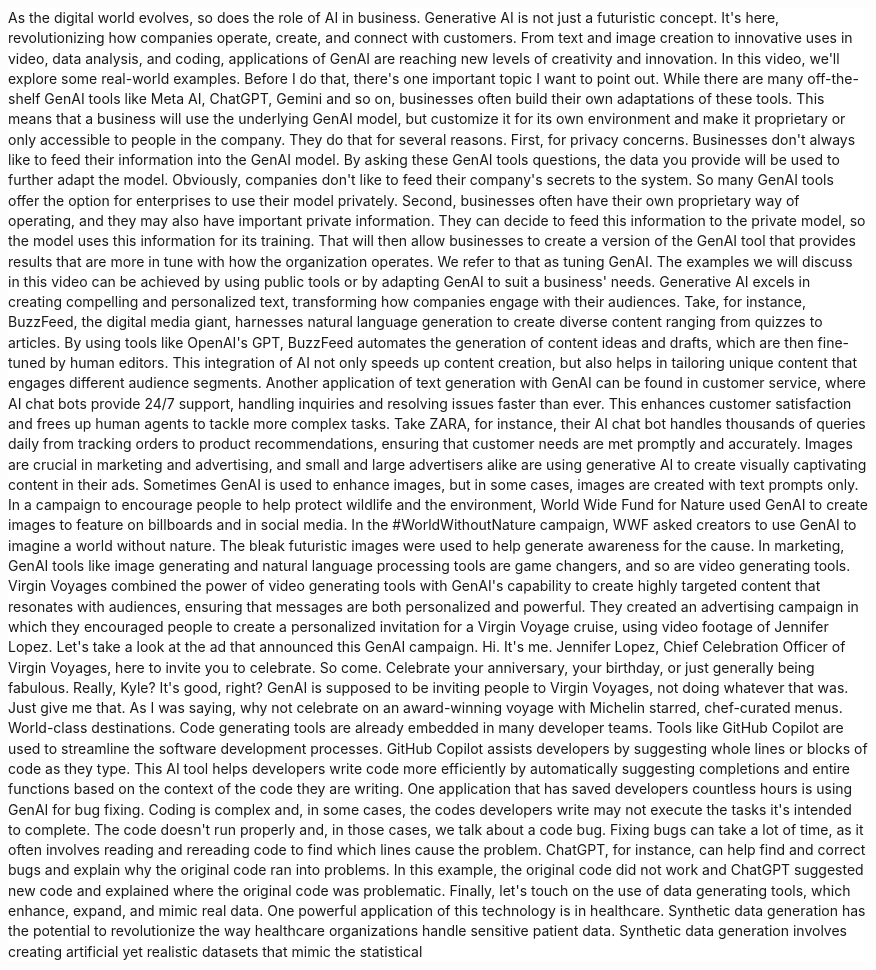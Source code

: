 As the digital world evolves, so does the role of AI in business. Generative AI is not just a futuristic concept. It's here, revolutionizing how companies operate, create, and connect with customers. From text and image creation to innovative uses in video, data analysis, and coding, applications of GenAI are reaching new levels of creativity and innovation. In this video, we'll explore some real-world examples. Before I do that, there's one important topic I want to point out. While there are many off-the-shelf GenAI tools like Meta AI, ChatGPT, Gemini and so on, businesses often build their own adaptations of these tools. This means that a business will use the underlying GenAI model, but customize it for its own environment and make it proprietary or only accessible to people in the company. They do that for several reasons. First, for privacy concerns. Businesses don't always like to feed their information into the GenAI model. By asking these GenAI tools questions, the data you provide will be used to further adapt the model. Obviously, companies don't like to feed their company's secrets to the system. So many GenAI tools offer the option for enterprises to use their model privately. Second, businesses often have their own proprietary way of operating, and they may also have important private information. They can decide to feed this information to the private model, so the model uses this information for its training. That will then allow businesses to create a version of the GenAI tool that provides results that are more in tune with how the organization operates. We refer to that as tuning GenAI. The examples we will discuss in this video can be achieved by using public tools or by adapting GenAI to suit a business' needs. Generative AI excels in creating compelling and personalized text, transforming how companies engage with their audiences. Take, for instance, BuzzFeed, the digital media giant, harnesses natural language generation to create diverse content ranging from quizzes to articles. By using tools like OpenAI's GPT, BuzzFeed automates the generation of content ideas and drafts, which are then fine-tuned by human editors. This integration of AI not only speeds up content creation, but also helps in tailoring unique content that engages different audience segments. Another application of text generation with GenAI can be found in customer service, where AI chat bots provide 24/7 support, handling inquiries and resolving issues faster than ever. This enhances customer satisfaction and frees up human agents to tackle more complex tasks. Take ZARA, for instance, their AI chat bot handles thousands of queries daily from tracking orders to product recommendations, ensuring that customer needs are met promptly and accurately. Images are crucial in marketing and advertising, and small and large advertisers alike are using generative AI to create visually captivating content in their ads. Sometimes GenAI is used to enhance images, but in some cases, images are created with text prompts only. In a campaign to encourage people to help protect wildlife and the environment, World Wide Fund for Nature used GenAI to create images to feature on billboards and in social media. In the #WorldWithoutNature campaign, WWF asked creators to use GenAI to imagine a world without nature. The bleak futuristic images were used to help generate awareness for the cause. In marketing, GenAI tools like image generating and natural language processing tools are game changers, and so are video generating tools. Virgin Voyages combined the power of video generating tools with GenAI's capability to create highly targeted content that resonates with audiences, ensuring that messages are both personalized and powerful. They created an advertising campaign in which they encouraged people to create a personalized invitation for a Virgin Voyage cruise, using video footage of Jennifer Lopez. Let's take a look at the ad that announced this GenAI campaign. Hi. It's me. Jennifer Lopez, Chief Celebration Officer of Virgin Voyages, here to invite you to celebrate. So come. Celebrate your anniversary, your birthday, or just generally being fabulous. Really, Kyle? It's good, right? GenAI is supposed to be inviting people to Virgin Voyages, not doing whatever that was. Just give me that. As I was saying, why not celebrate on an award-winning voyage with Michelin starred, chef-curated menus. World-class destinations. Code generating tools are already embedded in many developer teams. Tools like GitHub Copilot are used to streamline the software development processes. GitHub Copilot assists developers by suggesting whole lines or blocks of code as they type. This AI tool helps developers write code more efficiently by automatically suggesting completions and entire functions based on the context of the code they are writing. One application that has saved developers countless hours is using GenAI for bug fixing. Coding is complex and, in some cases, the codes developers write may not execute the tasks it's intended to complete. The code doesn't run properly and, in those cases, we talk about a code bug. Fixing bugs can take a lot of time, as it often involves reading and rereading code to find which lines cause the problem. ChatGPT, for instance, can help find and correct bugs and explain why the original code ran into problems. In this example, the original code did not work and ChatGPT suggested new code and explained where the original code was problematic. Finally, let's touch on the use of data generating tools, which enhance, expand, and mimic real data. One powerful application of this technology is in healthcare. Synthetic data generation has the potential to revolutionize the way healthcare organizations handle sensitive patient data. Synthetic data generation involves creating artificial yet realistic datasets that mimic the statistical